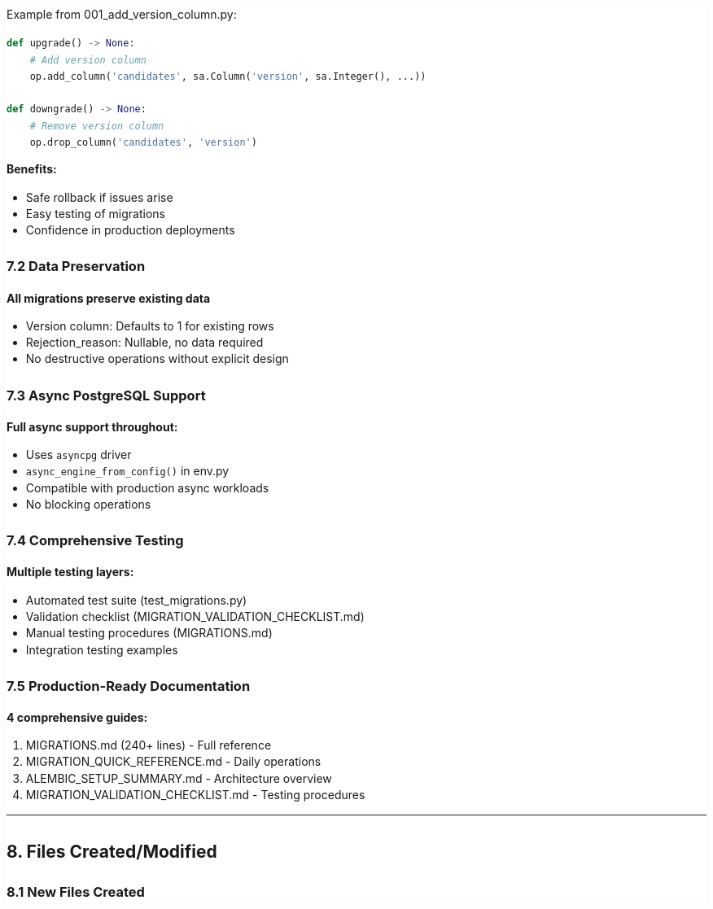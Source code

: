 Example from 001_add_version_column.py:
```python
def upgrade() -> None:
    # Add version column
    op.add_column('candidates', sa.Column('version', sa.Integer(), ...))

def downgrade() -> None:
    # Remove version column
    op.drop_column('candidates', 'version')
```

**Benefits:**
- Safe rollback if issues arise
- Easy testing of migrations
- Confidence in production deployments

### 7.2 Data Preservation

**All migrations preserve existing data**

- Version column: Defaults to 1 for existing rows
- Rejection_reason: Nullable, no data required
- No destructive operations without explicit design

### 7.3 Async PostgreSQL Support

**Full async support throughout:**
- Uses `asyncpg` driver
- `async_engine_from_config()` in env.py
- Compatible with production async workloads
- No blocking operations

### 7.4 Comprehensive Testing

**Multiple testing layers:**
- Automated test suite (test_migrations.py)
- Validation checklist (MIGRATION_VALIDATION_CHECKLIST.md)
- Manual testing procedures (MIGRATIONS.md)
- Integration testing examples

### 7.5 Production-Ready Documentation

**4 comprehensive guides:**
1. MIGRATIONS.md (240+ lines) - Full reference
2. MIGRATION_QUICK_REFERENCE.md - Daily operations
3. ALEMBIC_SETUP_SUMMARY.md - Architecture overview
4. MIGRATION_VALIDATION_CHECKLIST.md - Testing procedures

---

## 8. Files Created/Modified

### 8.1 New Files Created
